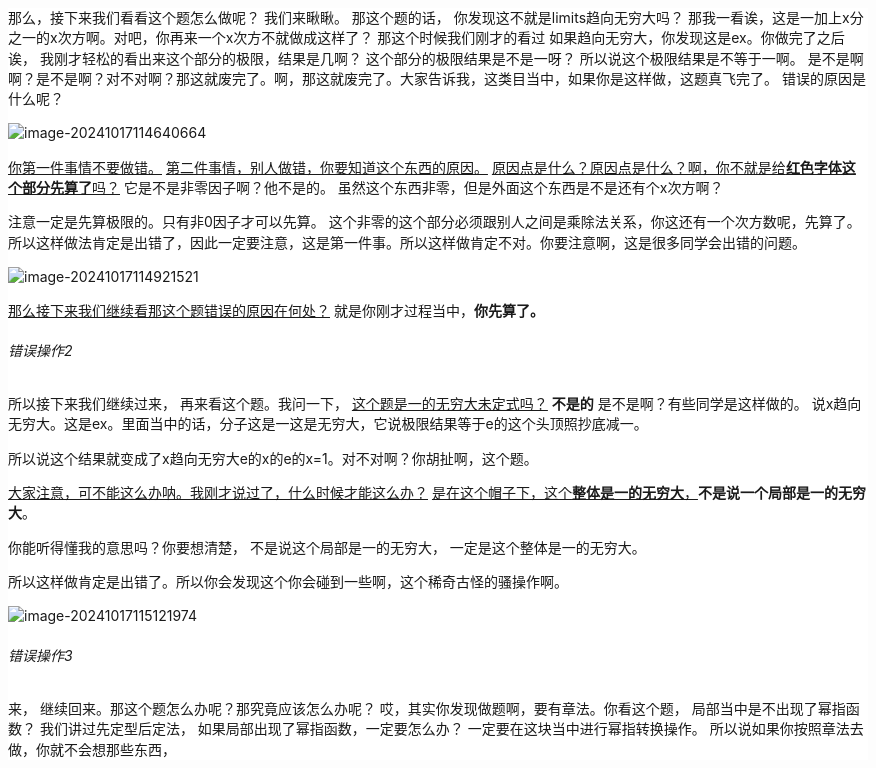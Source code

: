 那么，接下来我们看看这个题怎么做呢？
我们来瞅瞅。
那这个题的话，
你发现这不就是limits趋向无穷大吗？
那我一看诶，这是一加上x分之一的x次方啊。对吧，你再来一个x次方不就做成这样了？
那这个时候我们刚才的看过
如果趋向无穷大，你发现这是ex。你做完了之后诶，
我刚才轻松的看出来这个部分的极限，结果是几啊？
这个部分的极限结果是不是一呀？
所以说这个极限结果是不等于一啊。
是不是啊啊？是不是啊？对不对啊？那这就废完了。啊，那这就废完了。大家告诉我，这类目当中，如果你是这样做，这题真飞完了。
错误的原因是什么呢？

![image-20241017114640664](/Users/yuebinghui/Documents/program/github/note/images/image-20241017114640664.png)

<u>你第一件事情不要做错。</u>
<u>第二件事情，别人做错，你要知道这个东西的原因。</u>
<u>原因点是什么？原因点是什么？啊，你不就是给**红色字体这个部分先算了**吗？</u>
它是不是非零因子啊？他不是的。
虽然这个东西非零，但是外面这个东西是不是还有个x次方啊？

注意一定是先算极限的。只有非0因子才可以先算。
这个非零的这个部分必须跟别人之间是乘除法关系，你这还有一个次方数呢，先算了。
所以这样做法肯定是出错了，因此一定要注意，这是第一件事。所以这样做肯定不对。你要注意啊，这是很多同学会出错的问题。

![image-20241017114921521](/Users/yuebinghui/Documents/program/github/note/images/image-20241017114921521.png)

<u>那么接下来我们继续看那这个题错误的原因在何处？</u>
就是你刚才过程当中，**你先算了。**

###### 错误操作2

所以接下来我们继续过来，
再来看这个题。我问一下，
<u>这个题是一的无穷大未定式吗？</u>
**不是的**
是不是啊？有些同学是这样做的。
说x趋向无穷大。这是ex。里面当中的话，分子这是一这是无穷大，它说极限结果等于e的这个头顶照抄底减一。

所以说这个结果就变成了x趋向无穷大e的x的e的x=1。对不对啊？你胡扯啊，这个题。

<u>大家注意，可不能这么办呐。我刚才说过了，什么时候才能这么办？</u>
<u>是在这个帽子下，这个**整体是一的无穷大**，</u>**不是说一个局部是一的无穷大**。

你能听得懂我的意思吗？你要想清楚，
不是说这个局部是一的无穷大，
一定是这个整体是一的无穷大。

所以这样做肯定是出错了。所以你会发现这个你会碰到一些啊，这个稀奇古怪的骚操作啊。

![image-20241017115121974](/Users/yuebinghui/Documents/program/github/note/images/image-20241017115121974.png)

###### 错误操作3

来，
继续回来。那这个题怎么办呢？那究竟应该怎么办呢？
哎，其实你发现做题啊，要有章法。你看这个题，
局部当中是不出现了幂指函数？
我们讲过先定型后定法，
如果局部出现了幂指函数，一定要怎么办？
一定要在这块当中进行幂指转换操作。
所以说如果你按照章法去做，你就不会想那些东西，
